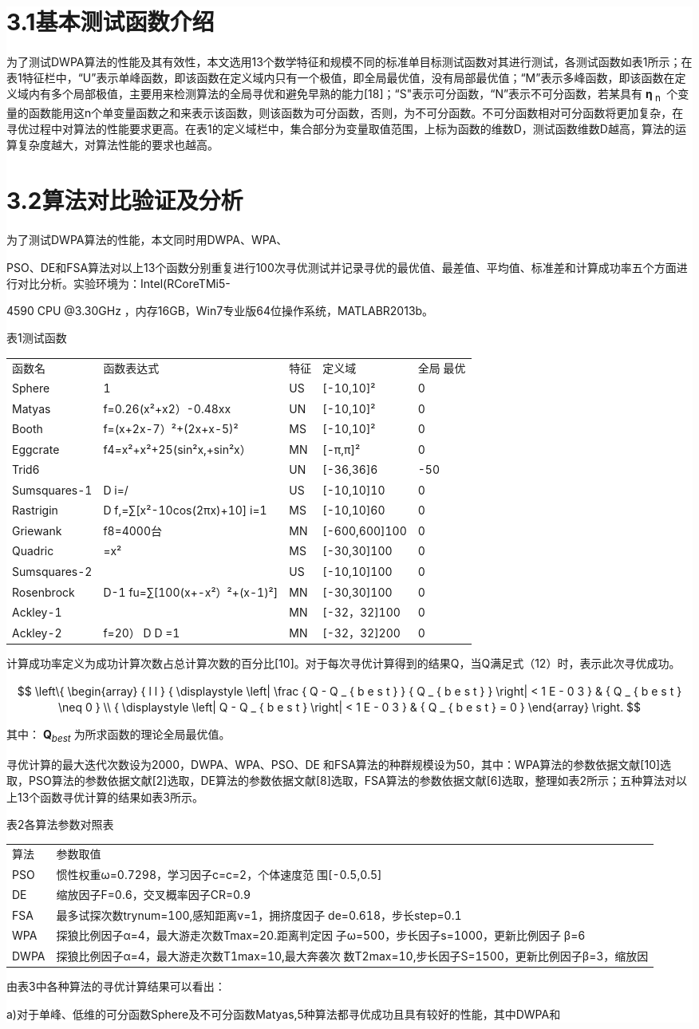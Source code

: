 # 3.1基本测试函数介绍

为了测试DWPA算法的性能及其有效性，本文选用13个数学特征和规模不同的标准单目标测试函数对其进行测试，各测试函数如表1所示；在表1特征栏中，“U”表示单峰函数，即该函数在定义域内只有一个极值，即全局最优值，没有局部最优值；“M”表示多峰函数，即该函数在定义域内有多个局部极值，主要用来检测算法的全局寻优和避免早熟的能力[18]；“S"表示可分函数，“N”表示不可分函数，若某具有 $\mathbf { \eta } _ { \mathrm { ~ n ~ } }$ 个变量的函数能用这n个单变量函数之和来表示该函数，则该函数为可分函数，否则，为不可分函数。不可分函数相对可分函数将更加复杂，在寻优过程中对算法的性能要求更高。在表1的定义域栏中，集合部分为变量取值范围，上标为函数的维数D，测试函数维数D越高，算法的运算复杂度越大，对算法性能的要求也越高。

# 3.2算法对比验证及分析

为了测试DWPA算法的性能，本文同时用DWPA、WPA、

PSO、DE和FSA算法对以上13个函数分别重复进行100次寻优测试并记录寻优的最优值、最差值、平均值、标准差和计算成功率五个方面进行对比分析。实验环境为：Intel(RCoreTMi5-

4590 CPU $@ 3 . 3 0 \mathrm { G H z }$ ，内存16GB，Win7专业版64位操作系统，MATLABR2013b。

表1测试函数  

<html><body><table><tr><td>函数名</td><td>函数表达式</td><td>特征</td><td>定义域</td><td>全局 最优</td></tr><tr><td>Sphere</td><td>1</td><td>US</td><td>[-10,10]²</td><td>0</td></tr><tr><td>Matyas</td><td>f=0.26(x²+x2）-0.48xx</td><td>UN</td><td>[-10,10]²</td><td>0</td></tr><tr><td>Booth</td><td>f=(x+2x-7）²+(2x+x-5)²</td><td>MS</td><td>[-10,10]²</td><td>0</td></tr><tr><td>Eggcrate</td><td>f4=x²+x²+25(sin²x,+sin²x）</td><td>MN</td><td>[-π,π]²</td><td>0</td></tr><tr><td>Trid6</td><td></td><td>UN</td><td>[-36,36]6</td><td>-50</td></tr><tr><td>Sumsquares-1</td><td>D i=/</td><td>US</td><td>[-10,10]10</td><td>0</td></tr><tr><td>Rastrigin</td><td>D f,=∑[x²-10cos(2πx)+10] i=1</td><td>MS</td><td>[-10,10]60</td><td>0</td></tr><tr><td>Griewank</td><td>f8=4000台</td><td>MN</td><td>[-600,600]100</td><td>0</td></tr><tr><td>Quadric</td><td>=x²</td><td>MS</td><td>[-30,30]100</td><td>0</td></tr><tr><td>Sumsquares-2</td><td></td><td>US</td><td>[-10,10]100</td><td>0</td></tr><tr><td>Rosenbrock</td><td>D-1 fu=∑[100(x+-x²）²+(x-1)²]</td><td>MN</td><td>[-30,30]100</td><td>0</td></tr><tr><td>Ackley-1</td><td></td><td>MN</td><td>[-32，32]100</td><td>0</td></tr><tr><td>Ackley-2</td><td>f=20） D D =1</td><td>MN</td><td>[-32，32]200</td><td>0</td></tr></table></body></html>

计算成功率定义为成功计算次数占总计算次数的百分比[10]。对于每次寻优计算得到的结果Q，当Q满足式（12）时，表示此次寻优成功。

$$
\left\{ \begin{array} { l l } { \displaystyle \left| \frac { Q - Q _ { b e s t } } { Q _ { b e s t } } \right| < 1 E - 0 3 } & { Q _ { b e s t } \neq 0 } \\ { \displaystyle \left| Q - Q _ { b e s t } \right| < 1 E - 0 3 } & { Q _ { b e s t } = 0 } \end{array} \right.
$$

其中： $\boldsymbol { Q } _ { b e s t }$ 为所求函数的理论全局最优值。

寻优计算的最大迭代次数设为2000，DWPA、WPA、PSO、DE 和FSA算法的种群规模设为50，其中：WPA算法的参数依据文献[10]选取，PSO算法的参数依据文献[2]选取，DE算法的参数依据文献[8]选取，FSA算法的参数依据文献[6]选取，整理如表2所示；五种算法对以上13个函数寻优计算的结果如表3所示。

表2各算法参数对照表  

<html><body><table><tr><td>算法</td><td>参数取值</td></tr><tr><td>PSO</td><td>惯性权重ω=0.7298，学习因子c=c=2，个体速度范 围[-0.5,0.5]</td></tr><tr><td>DE</td><td>缩放因子F=0.6，交叉概率因子CR=0.9</td></tr><tr><td>FSA</td><td>最多试探次数trynum=100,感知距离v=1，拥挤度因子 de=0.618，步长step=0.1</td></tr><tr><td>WPA</td><td>探狼比例因子α=4，最大游走次数Tmax=20.距离判定因 子ω=500，步长因子s=1000，更新比例因子 β=6</td></tr><tr><td>DWPA</td><td>探狼比例因子α=4，最大游走次数T1max=10,最大奔袭次 数T2max=10,步长因子S=1500，更新比例因子β=3，缩放因</td></tr></table></body></html>

由表3中各种算法的寻优计算结果可以看出：

a)对于单峰、低维的可分函数Sphere及不可分函数Matyas,5种算法都寻优成功且具有较好的性能，其中DWPA和
